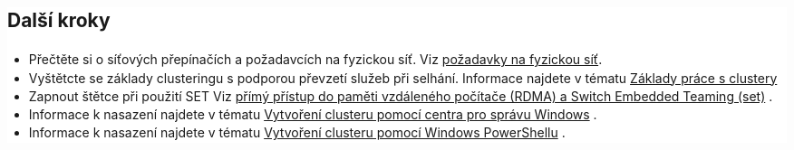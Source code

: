 ## <a name="next-steps"></a>Další kroky

- Přečtěte si o síťových přepínačích a požadavcích na fyzickou síť. Viz [požadavky na fyzickou síť](physical-network-requirements.md).
- Vyštětcte se základy clusteringu s podporou převzetí služeb při selhání. Informace najdete v tématu [Základy práce s clustery](https://techcommunity.microsoft.com/t5/failover-clustering/failover-clustering-networking-basics-and-fundamentals/ba-p/1706005?s=09)
- Zapnout štětce při použití SET Viz [přímý přístup do paměti vzdáleného počítače (RDMA) a Switch Embedded Teaming (set)](https://docs.microsoft.com/windows-server/virtualization/hyper-v-virtual-switch/rdma-and-switch-embedded-teaming) .
- Informace k nasazení najdete v tématu [Vytvoření clusteru pomocí centra pro správu Windows](https://docs.microsoft.com/azure-stack/hci/deploy/create-cluster) .
- Informace k nasazení najdete v tématu [Vytvoření clusteru pomocí Windows PowerShellu](https://docs.microsoft.com/azure-stack/hci/deploy/create-cluster-powershell) .
